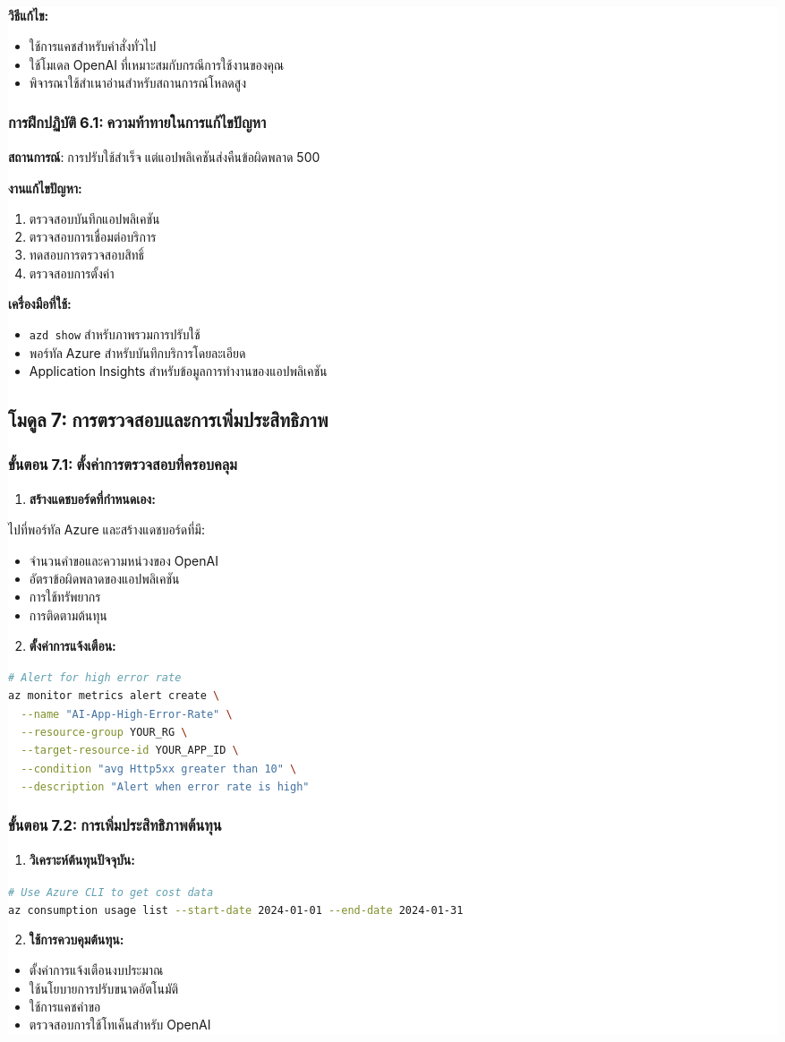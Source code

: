 **วิธีแก้ไข:**
- ใช้การแคชสำหรับคำสั่งทั่วไป
- ใช้โมเดล OpenAI ที่เหมาะสมกับกรณีการใช้งานของคุณ
- พิจารณาใช้สำเนาอ่านสำหรับสถานการณ์โหลดสูง

### **การฝึกปฏิบัติ 6.1: ความท้าทายในการแก้ไขปัญหา**

**สถานการณ์**: การปรับใช้สำเร็จ แต่แอปพลิเคชันส่งคืนข้อผิดพลาด 500

**งานแก้ไขปัญหา:**
1. ตรวจสอบบันทึกแอปพลิเคชัน
2. ตรวจสอบการเชื่อมต่อบริการ
3. ทดสอบการตรวจสอบสิทธิ์
4. ตรวจสอบการตั้งค่า

**เครื่องมือที่ใช้:**
- `azd show` สำหรับภาพรวมการปรับใช้
- พอร์ทัล Azure สำหรับบันทึกบริการโดยละเอียด
- Application Insights สำหรับข้อมูลการทำงานของแอปพลิเคชัน

## โมดูล 7: การตรวจสอบและการเพิ่มประสิทธิภาพ

### ขั้นตอน 7.1: ตั้งค่าการตรวจสอบที่ครอบคลุม

1. **สร้างแดชบอร์ดที่กำหนดเอง:**

ไปที่พอร์ทัล Azure และสร้างแดชบอร์ดที่มี:
- จำนวนคำขอและความหน่วงของ OpenAI
- อัตราข้อผิดพลาดของแอปพลิเคชัน
- การใช้ทรัพยากร
- การติดตามต้นทุน

2. **ตั้งค่าการแจ้งเตือน:**
```bash
# Alert for high error rate
az monitor metrics alert create \
  --name "AI-App-High-Error-Rate" \
  --resource-group YOUR_RG \
  --target-resource-id YOUR_APP_ID \
  --condition "avg Http5xx greater than 10" \
  --description "Alert when error rate is high"
```

### ขั้นตอน 7.2: การเพิ่มประสิทธิภาพต้นทุน

1. **วิเคราะห์ต้นทุนปัจจุบัน:**
```bash
# Use Azure CLI to get cost data
az consumption usage list --start-date 2024-01-01 --end-date 2024-01-31
```

2. **ใช้การควบคุมต้นทุน:**
- ตั้งค่าการแจ้งเตือนงบประมาณ
- ใช้นโยบายการปรับขนาดอัตโนมัติ
- ใช้การแคชคำขอ
- ตรวจสอบการใช้โทเค็นสำหรับ OpenAI
